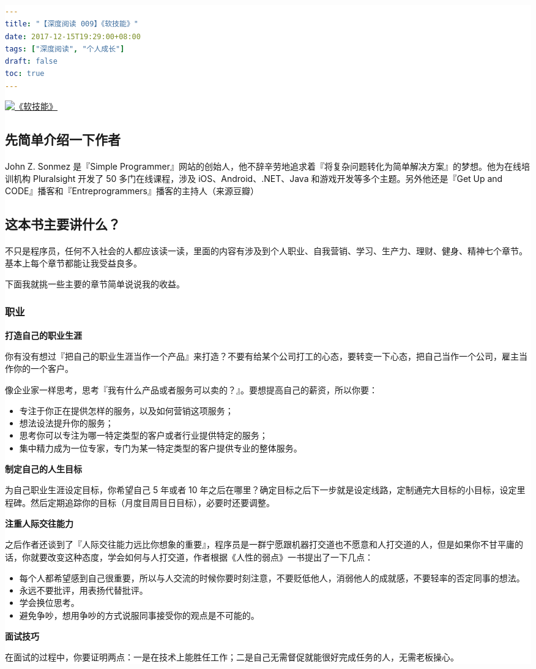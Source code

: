 ```yaml
---
title: "【深度阅读 009】《软技能》"
date: 2017-12-15T19:29:00+08:00
tags: ["深度阅读", "个人成长"] 
draft: false
toc: true
---
```


[![《软技能》](https://images-cn.ssl-images-amazon.com/images/I/51%2BSiJy5MjL.jpg)](https://www.amazon.cn/dp/B01J9MZPPO/?ie=UTF8&tag=forecho0c-23)

## 先简单介绍一下作者

John Z. Sonmez 是『Simple Programmer』网站的创始人，他不辞辛劳地追求着『将复杂问题转化为简单解决方案』的梦想。他为在线培训机构 Pluralsight 开发了 50 多门在线课程，涉及 iOS、Android、.NET、Java 和游戏开发等多个主题。另外他还是『Get Up and CODE』播客和『Entreprogrammers』播客的主持人（来源豆瓣）

## 这本书主要讲什么？

不只是程序员，任何不入社会的人都应该读一读，里面的内容有涉及到个人职业、自我营销、学习、生产力、理财、健身、精神七个章节。基本上每个章节都能让我受益良多。

下面我就挑一些主要的章节简单说说我的收益。



### 职业

**打造自己的职业生涯**

你有没有想过『把自己的职业生涯当作一个产品』来打造？不要有给某个公司打工的心态，要转变一下心态，把自己当作一个公司，雇主当作你的一个客户。

像企业家一样思考，思考『我有什么产品或者服务可以卖的？』。要想提高自己的薪资，所以你要：

- 专注于你正在提供怎样的服务，以及如何营销这项服务；
- 想法设法提升你的服务；
- 思考你可以专注为哪一特定类型的客户或者行业提供特定的服务；
- 集中精力成为一位专家，专门为某一特定类型的客户提供专业的整体服务。

**制定自己的人生目标**

为自己职业生涯设定目标，你希望自己 5 年或者 10 年之后在哪里？确定目标之后下一步就是设定线路，定制通完大目标的小目标，设定里程碑。然后定期追踪你的目标（月度目周目日目标），必要时还要调整。

**注重人际交往能力**

之后作者还谈到了『人际交往能力远比你想象的重要』，程序员是一群宁愿跟机器打交道也不愿意和人打交道的人，但是如果你不甘平庸的话，你就要改变这种态度，学会如何与人打交道，作者根据《人性的弱点》一书提出了一下几点：

- 每个人都希望感到自己很重要，所以与人交流的时候你要时刻注意，不要贬低他人，消弱他人的成就感，不要轻率的否定同事的想法。
- 永远不要批评，用表扬代替批评。
- 学会换位思考。
- 避免争吵，想用争吵的方式说服同事接受你的观点是不可能的。


**面试技巧**

在面试的过程中，你要证明两点：一是在技术上能胜任工作；二是自己无需督促就能很好完成任务的人，无需老板操心。
